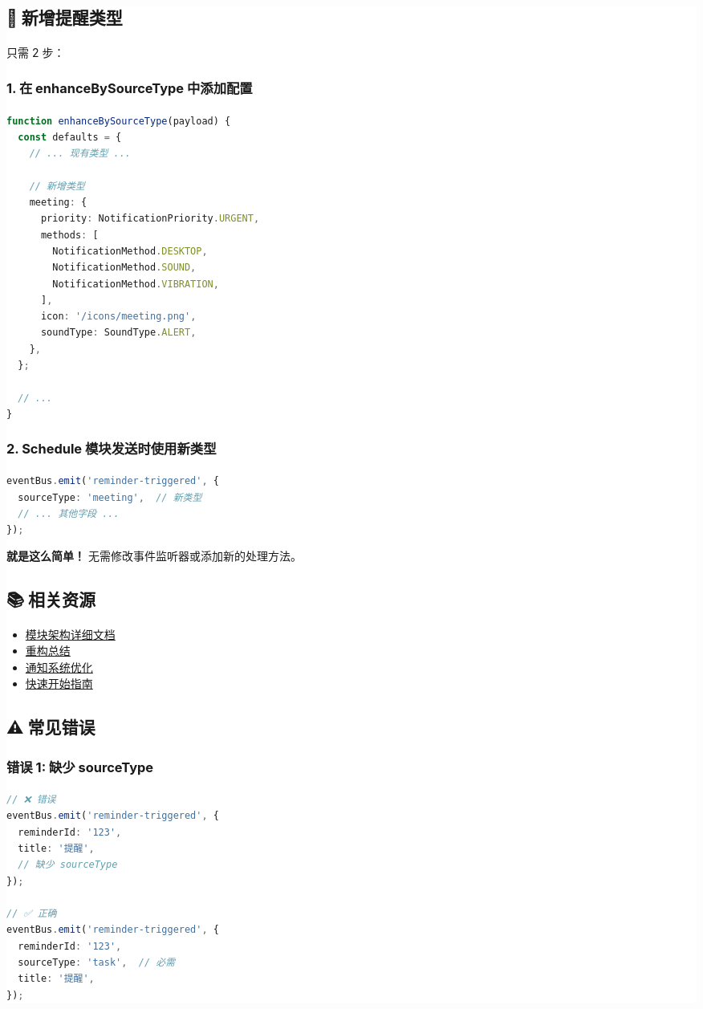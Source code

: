 ## 🚀 新增提醒类型

只需 2 步：

### 1. 在 enhanceBySourceType 中添加配置

```typescript
function enhanceBySourceType(payload) {
  const defaults = {
    // ... 现有类型 ...
    
    // 新增类型
    meeting: {
      priority: NotificationPriority.URGENT,
      methods: [
        NotificationMethod.DESKTOP,
        NotificationMethod.SOUND,
        NotificationMethod.VIBRATION,
      ],
      icon: '/icons/meeting.png',
      soundType: SoundType.ALERT,
    },
  };
  
  // ...
}
```

### 2. Schedule 模块发送时使用新类型

```typescript
eventBus.emit('reminder-triggered', {
  sourceType: 'meeting',  // 新类型
  // ... 其他字段 ...
});
```

**就是这么简单！** 无需修改事件监听器或添加新的处理方法。

## 📚 相关资源

- [模块架构详细文档](./NOTIFICATION_MODULE_ARCHITECTURE.md)
- [重构总结](./NOTIFICATION_REFACTORING_SUMMARY.md)
- [通知系统优化](./NOTIFICATION_SYSTEM_OPTIMIZATION.md)
- [快速开始指南](./NOTIFICATION_QUICK_START.md)

## ⚠️ 常见错误

### 错误 1: 缺少 sourceType

```typescript
// ❌ 错误
eventBus.emit('reminder-triggered', {
  reminderId: '123',
  title: '提醒',
  // 缺少 sourceType
});

// ✅ 正确
eventBus.emit('reminder-triggered', {
  reminderId: '123',
  sourceType: 'task',  // 必需
  title: '提醒',
});
```